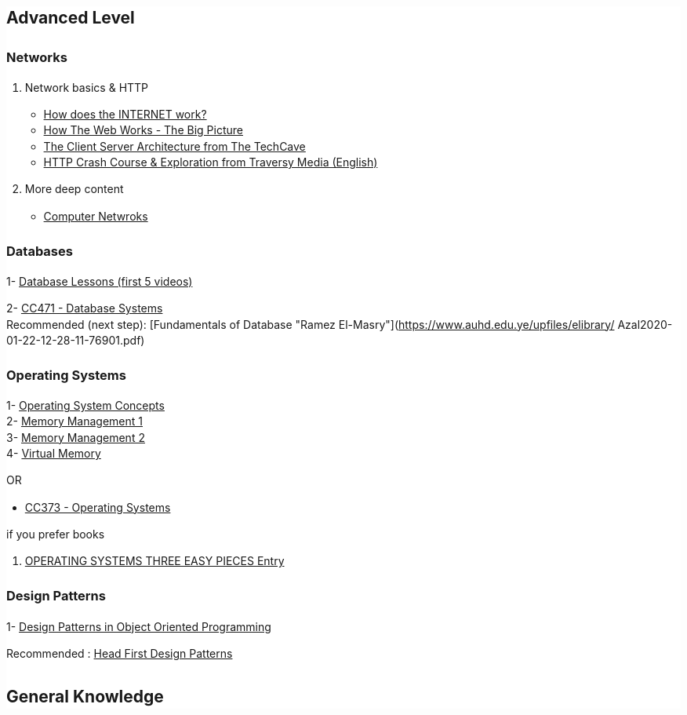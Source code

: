 ## Advanced Level
 ### **Networks** 
  1. Network basics & HTTP
        - [How does the INTERNET work?](https://youtu.be/x3c1ih2NJEg)
        - [How The Web Works - The Big Picture](https://youtu.be/hJHvdBlSxug)
        - [The Client Server Architecture from The TechCave](https://www.youtube.com/watch?v=L5BlpPU_muY)
        - [HTTP Crash Course & Exploration from Traversy Media (English)](https://www.youtube.com/watch?v=iYM2zFP3Zn0)
   
  2. More deep content 
        - [Computer Netwroks](https://youtube.com/playlist?list=PLy_2fgXkPiZuMaG9Jmp8PAwimIumf19hp&si=wOKLI53FibBY0AKe)
     
### **Databases**
1- [Database Lessons (first 5 videos)](https://www.youtube.com/playlist?list=PL1LIXLIF50uXWJ9alDSXClzNCMynac38g)

2- [CC471 - Database Systems](https://www.youtube.com/playlist?list=PLiRL7CfiWlYG7rPyYpynLWU_0qcAqOPJS)  
Recommended (next step): [Fundamentals of Database "Ramez El-Masry"](https://www.auhd.edu.ye/upfiles/elibrary/
Azal2020-01-22-12-28-11-76901.pdf)

### **Operating Systems** 
1- [Operating System Concepts](https://www.youtube.com/playlist?list=PLxIvc-MGOs6ib0oK1z9C46DeKd9rRcSMY)<br>
2- [Memory Management 1](https://www.youtube.com/watch?v=cjZqwsxLVtQ&list=PLkpYqKNqc_CvCqERss2WBKWE3fb1jEmKE&index=5)
<br>
3- [Memory Management 2](https://www.youtube.com/watch?v=EWof2WGvFCw&list=PLkpYqKNqc_CvCqERss2WBKWE3fb1jEmKE&index=6)
<br>
4- [Virtual Memory](https://www.youtube.com/watch?v=1p1XXdLt_9g&list=PLkpYqKNqc_CvCqERss2WBKWE3fb1jEmKE&index=7)

OR 
- [CC373 - Operating Systems](PLiRL7CfiWlYG0YdUPcaY7R6CjCGrNIZB0) 

if you prefer books
1. [OPERATING SYSTEMS THREE EASY PIECES Entry](https://pages.cs.wisc.edu/~remzi/OSTEP/)

### **Design Patterns**
 
1- [Design Patterns in Object Oriented Programming](https://www.youtube.com/playlist?list=PLrhzvIcii6GNjpARdnO4ueTUAVR9eMBpc)
 
 Recommended : [Head First Design Patterns](https://www.oreilly.com/library/view/head-first-design/0596007124/)

## General Knowledge 
